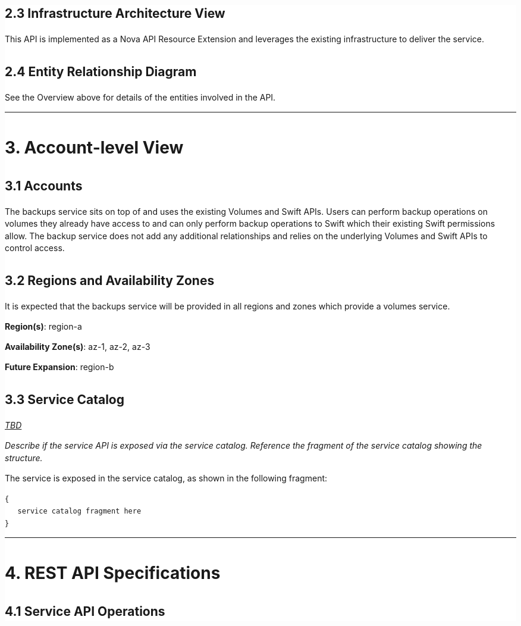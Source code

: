 ## 2.3 Infrastructure Architecture View
This API is implemented as a Nova API Resource Extension and leverages the existing
infrastructure to deliver the service.

## 2.4 Entity Relationship Diagram
See the Overview above for details of the entities involved in the API.

---

# 3. Account-level View


## 3.1 Accounts

The backups service sits on top of and uses the existing Volumes and Swift APIs. Users can perform
backup operations on volumes they already have access to and can only perform
backup operations to Swift which their existing Swift permissions allow. The backup service does
not add any additional relationships and relies on the underlying Volumes and Swift APIs to
control access.

## 3.2 Regions and Availability Zones

It is expected that the backups service will be provided in all regions and zones which 
provide a volumes service.

**Region(s)**: region-a

**Availability Zone(s)**: az-1, az-2, az-3 

**Future Expansion**: region-b


## 3.3 Service Catalog

*[TBD](https://wiki.hpcloud.net/display/iaas/Service+Registration+with+CS)* 

*Describe if the service API is exposed via the service catalog. Reference the fragment of the service catalog showing the structure.*

The service is exposed in the service catalog, as shown in the following fragment:

    {
       service catalog fragment here
    }

---


# 4. REST API Specifications

## 4.1 Service API Operations
